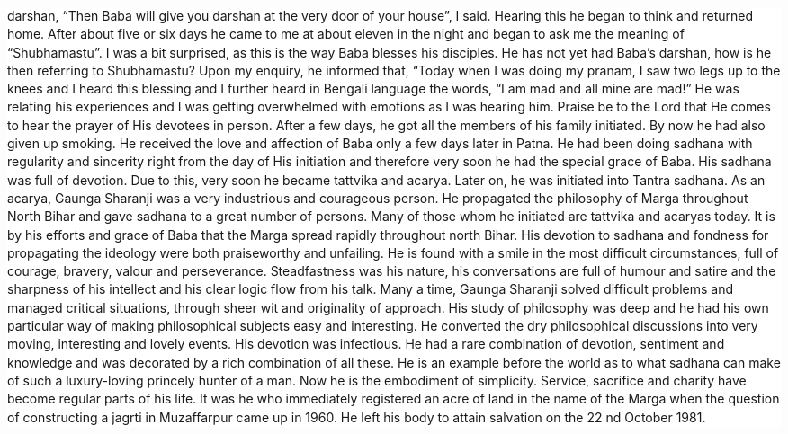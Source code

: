 darshan, “Then Baba will give you darshan at the very door of your house”, I said.
Hearing this he began to think and returned home.
After about five or six days he came to me at about eleven in the night and
began to ask me the meaning of “Shubhamastu”. I was a bit surprised, as this is the
way Baba blesses his disciples. He has not yet had Baba’s darshan, how is he then
referring to Shubhamastu?
Upon my enquiry, he informed that, “Today when I was doing my pranam, I saw
two legs up to the knees and I heard this blessing and I further heard in Bengali
language the words, “I am mad and all mine are mad!”
He was relating his experiences and I was getting overwhelmed with emotions
as I was hearing him. Praise be to the Lord that He comes to hear the prayer of His
devotees in person.
After a few days, he got all the members of his family initiated. By now he had
also given up smoking. He received the love and affection of Baba only a few days
later in Patna. He had been doing sadhana with regularity and sincerity right from the
day of His initiation and therefore very soon he had the special grace of Baba. His
sadhana was full of devotion. Due to this, very soon he became tattvika and acarya.
Later on, he was initiated into Tantra sadhana.
As an acarya, Gaunga Sharanji was a very industrious and courageous person.
He propagated the philosophy of Marga throughout North Bihar and gave sadhana to a
great number of persons. Many of those whom he initiated are tattvika and acaryas
today. It is by his efforts and grace of Baba that the Marga spread rapidly throughout
north Bihar. His devotion to sadhana and fondness for propagating the ideology were
both praiseworthy and unfailing. He is found with a smile in the most difficult
circumstances, full of courage, bravery, valour and perseverance. Steadfastness was
his nature, his conversations are full of humour and satire and the sharpness of his
intellect and his clear logic flow from his talk.
Many a time, Gaunga Sharanji solved difficult problems and managed critical
situations, through sheer wit and originality of approach. His study of philosophy was
deep and he had his own particular way of making philosophical subjects easy and
interesting. He converted the dry philosophical discussions into very moving,
interesting and lovely events. His devotion was infectious. He had a rare combination
of devotion, sentiment and knowledge and was decorated by a rich combination of all
these. He is an example before the world as to what sadhana can make of such a
luxury-loving princely hunter of a man. Now he is the embodiment of simplicity. Service,
sacrifice and charity have become regular parts of his life.
It was he who immediately registered an acre of land in the name of the Marga
when the question of constructing a jagrti in Muzaffarpur came up in 1960. He left his
body to attain salvation on the 22
nd
October 1981.

